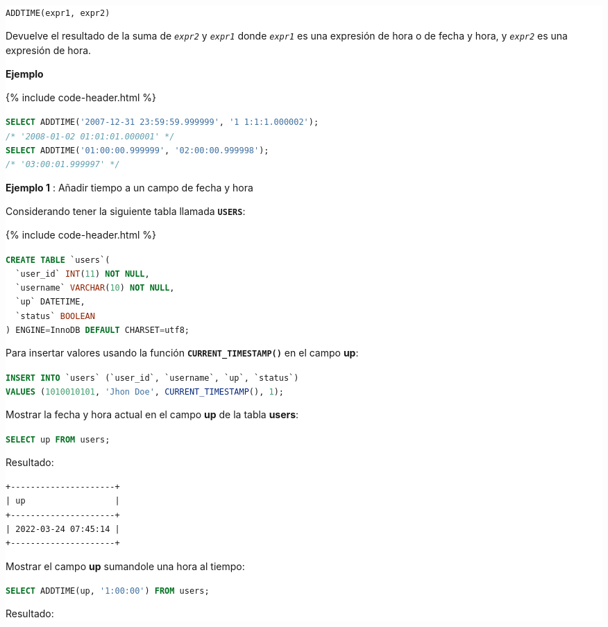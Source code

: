 ```plaintext
ADDTIME(expr1, expr2)
```
Devuelve el resultado de la suma de *`expr2`* y *`expr1`* donde *`expr1`* es una expresión de hora o de fecha y hora, y *`expr2`* es una expresión de hora.  

**Ejemplo**  

{% include code-header.html %}
```sql
SELECT ADDTIME('2007-12-31 23:59:59.999999', '1 1:1:1.000002');
/* '2008-01-02 01:01:01.000001' */
SELECT ADDTIME('01:00:00.999999', '02:00:00.999998');
/* '03:00:01.999997' */
```


**Ejemplo 1** : Añadir tiempo a un campo de fecha y hora

Considerando tener la siguiente tabla llamada **`USERS`**:  

{% include code-header.html %}
```sql
CREATE TABLE `users`(
  `user_id` INT(11) NOT NULL,
  `username` VARCHAR(10) NOT NULL,
  `up` DATETIME,
  `status` BOOLEAN
) ENGINE=InnoDB DEFAULT CHARSET=utf8;
```

Para insertar valores usando la función **`CURRENT_TIMESTAMP()`** en el campo **up**:  

```sql
INSERT INTO `users` (`user_id`, `username`, `up`, `status`)
VALUES (1010010101, 'Jhon Doe', CURRENT_TIMESTAMP(), 1);
```

Mostrar la fecha y hora actual en el campo <b>up</b> de la tabla <b>users</b>:  

```sql
SELECT up FROM users;
```

Resultado:  

```text
+---------------------+
| up                  |
+---------------------+
| 2022-03-24 07:45:14 |
+---------------------+
```

Mostrar el campo <b>up</b> sumandole una hora al tiempo:  

```sql
SELECT ADDTIME(up, '1:00:00') FROM users;
```

Resultado:  
